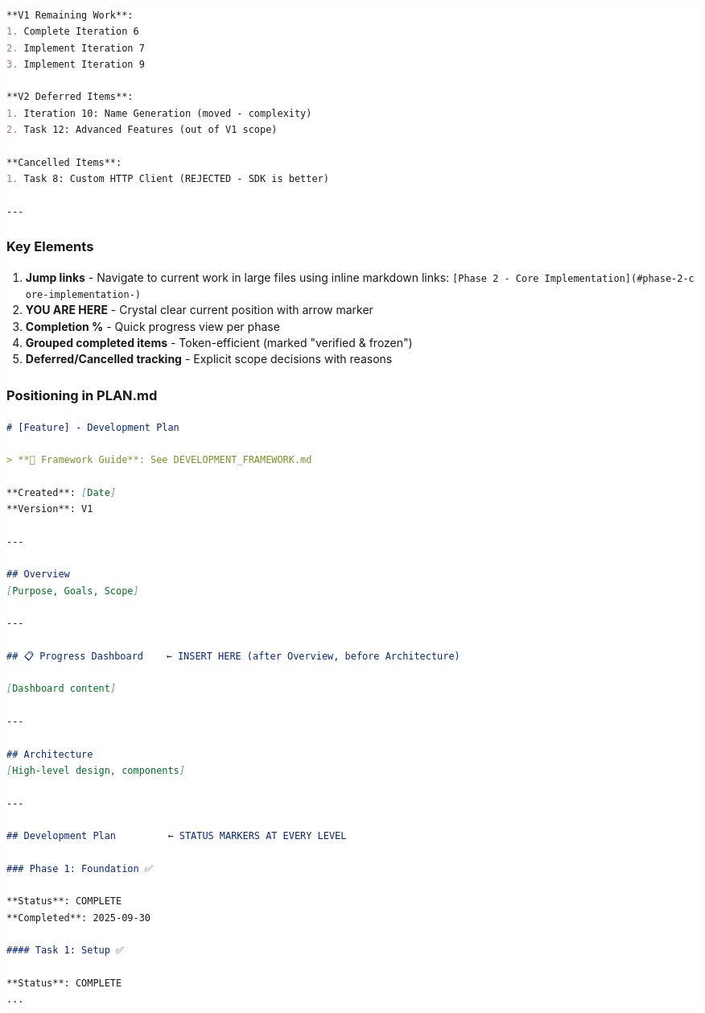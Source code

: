 ```markdown
**V1 Remaining Work**:
1. Complete Iteration 6
2. Implement Iteration 7
3. Implement Iteration 9

**V2 Deferred Items**:
1. Iteration 10: Name Generation (moved - complexity)
2. Task 12: Advanced Features (out of V1 scope)

**Cancelled Items**:
1. Task 8: Custom HTTP Client (REJECTED - SDK is better)

---
```

### Key Elements

1. **Jump links** - Navigate to current work in large files using inline markdown links: `[Phase 2 - Core Implementation](#phase-2-core-implementation-)`
2. **YOU ARE HERE** - Crystal clear current position with arrow marker
3. **Completion %** - Quick progress view per phase
4. **Grouped completed items** - Token-efficient (marked "verified & frozen")
5. **Deferred/Cancelled tracking** - Explicit scope decisions with reasons

### Positioning in PLAN.md

```markdown
# [Feature] - Development Plan

> **📖 Framework Guide**: See DEVELOPMENT_FRAMEWORK.md

**Created**: [Date]
**Version**: V1

---

## Overview
[Purpose, Goals, Scope]

---

## 📋 Progress Dashboard    ← INSERT HERE (after Overview, before Architecture)

[Dashboard content]

---

## Architecture
[High-level design, components]

---

## Development Plan         ← STATUS MARKERS AT EVERY LEVEL

### Phase 1: Foundation ✅

**Status**: COMPLETE
**Completed**: 2025-09-30

#### Task 1: Setup ✅

**Status**: COMPLETE
...
```